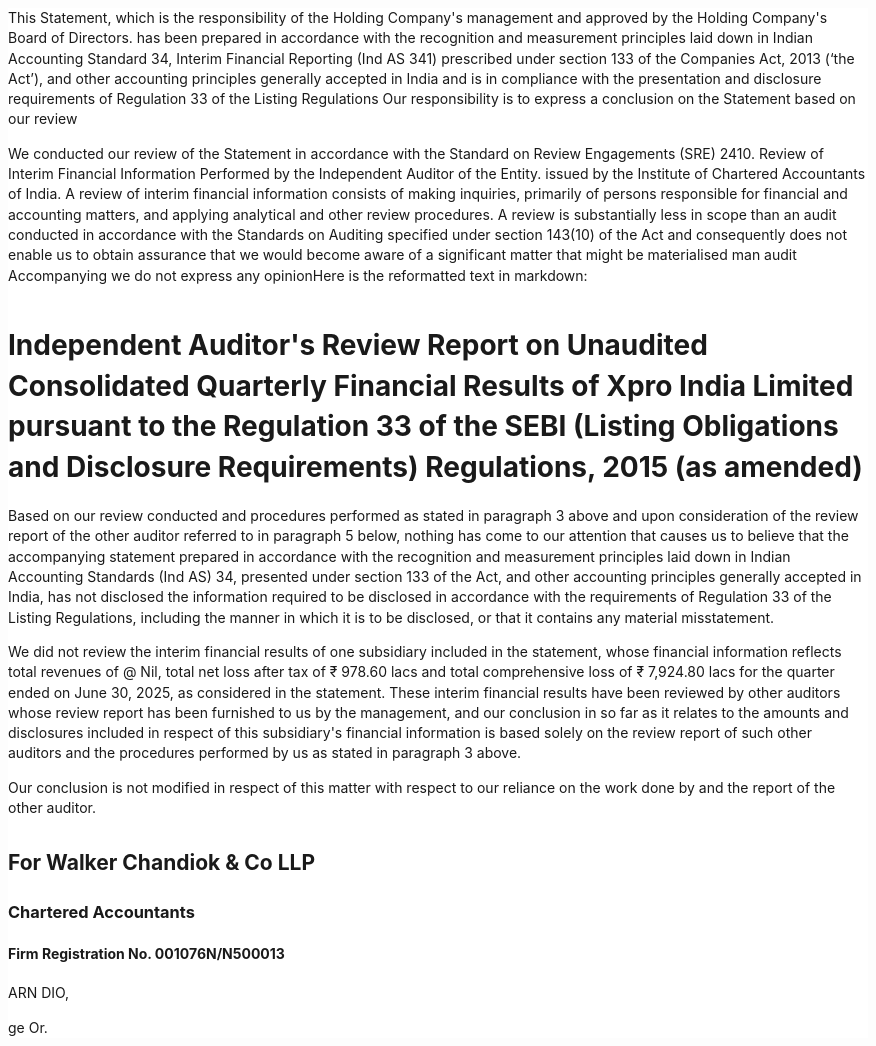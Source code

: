 This Statement, which is the responsibility of the Holding Company's management and approved by the Holding Company's Board of Directors. has been prepared in accordance with the recognition and measurement principles laid down in Indian Accounting Standard 34, Interim Financial Reporting (Ind AS 341) prescribed under section 133 of the Companies Act, 2013 (‘the Act’), and other accounting principles generally accepted in India and is in compliance with the presentation and disclosure requirements of Regulation 33 of the Listing Regulations Our responsibility is to express a conclusion on the Statement based on our review

We conducted our review of the Statement in accordance with the Standard on Review Engagements (SRE) 2410. Review of Interim Financial Information Performed by the Independent Auditor of the Entity. issued by the Institute of Chartered Accountants of India. A review of interim financial information consists of making inquiries, primarily of persons responsible for financial and accounting matters, and applying analytical and other review procedures. A review is substantially less in scope than an audit conducted in accordance with the Standards on Auditing specified under section 143(10) of the Act and consequently does not enable us to obtain assurance that we would become aware of a significant matter that might be materialised man audit Accompanying we do not express any opinionHere is the reformatted text in markdown:

# Independent Auditor's Review Report on Unaudited Consolidated Quarterly Financial Results of Xpro India Limited pursuant to the Regulation 33 of the SEBI (Listing Obligations and Disclosure Requirements) Regulations, 2015 (as amended)

Based on our review conducted and procedures performed as stated in paragraph 3 above and upon consideration of the review report of the other auditor referred to in paragraph 5 below, nothing has come to our attention that causes us to believe that the accompanying statement prepared in accordance with the recognition and measurement principles laid down in Indian Accounting Standards (Ind AS) 34, presented under section 133 of the Act, and other accounting principles generally accepted in India, has not disclosed the information required to be disclosed in accordance with the requirements of Regulation 33 of the Listing Regulations, including the manner in which it is to be disclosed, or that it contains any material misstatement.

We did not review the interim financial results of one subsidiary included in the statement, whose financial information reflects total revenues of @ Nil, total net loss after tax of ₹ 978.60 lacs and total comprehensive loss of ₹ 7,924.80 lacs for the quarter ended on June 30, 2025, as considered in the statement. These interim financial results have been reviewed by other auditors whose review report has been furnished to us by the management, and our conclusion in so far as it relates to the amounts and disclosures included in respect of this subsidiary's financial information is based solely on the review report of such other auditors and the procedures performed by us as stated in paragraph 3 above.

Our conclusion is not modified in respect of this matter with respect to our reliance on the work done by and the report of the other auditor.

## For Walker Chandiok & Co LLP
### Chartered Accountants
#### Firm Registration No. 001076N/N500013

ARN DIO,

ge Or.

